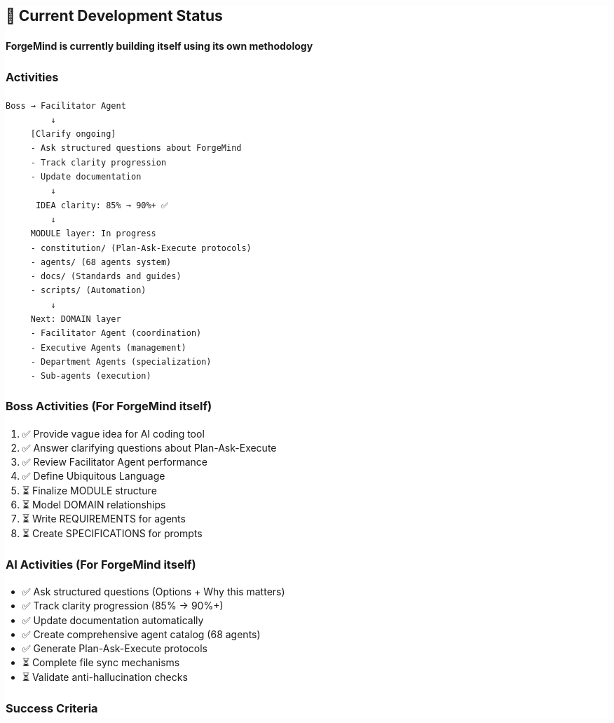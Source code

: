 
## 🔬 Current Development Status

**ForgeMind is currently building itself using its own methodology**

### Activities

```
Boss → Facilitator Agent
         ↓
     [Clarify ongoing]
     - Ask structured questions about ForgeMind
     - Track clarity progression
     - Update documentation
         ↓
      IDEA clarity: 85% → 90%+ ✅
         ↓
     MODULE layer: In progress
     - constitution/ (Plan-Ask-Execute protocols)
     - agents/ (68 agents system)  
     - docs/ (Standards and guides)
     - scripts/ (Automation)
         ↓
     Next: DOMAIN layer
     - Facilitator Agent (coordination)
     - Executive Agents (management)
     - Department Agents (specialization)  
     - Sub-agents (execution)
```

### Boss Activities (For ForgeMind itself)

1. ✅ Provide vague idea for AI coding tool
2. ✅ Answer clarifying questions about Plan-Ask-Execute
3. ✅ Review Facilitator Agent performance
4. ✅ Define Ubiquitous Language
5. ⏳ Finalize MODULE structure
6. ⏳ Model DOMAIN relationships
7. ⏳ Write REQUIREMENTS for agents
8. ⏳ Create SPECIFICATIONS for prompts

### AI Activities (For ForgeMind itself)

- ✅ Ask structured questions (Options + Why this matters)
- ✅ Track clarity progression (85% → 90%+)
- ✅ Update documentation automatically
- ✅ Create comprehensive agent catalog (68 agents)
- ✅ Generate Plan-Ask-Execute protocols
- ⏳ Complete file sync mechanisms
- ⏳ Validate anti-hallucination checks

### Success Criteria
